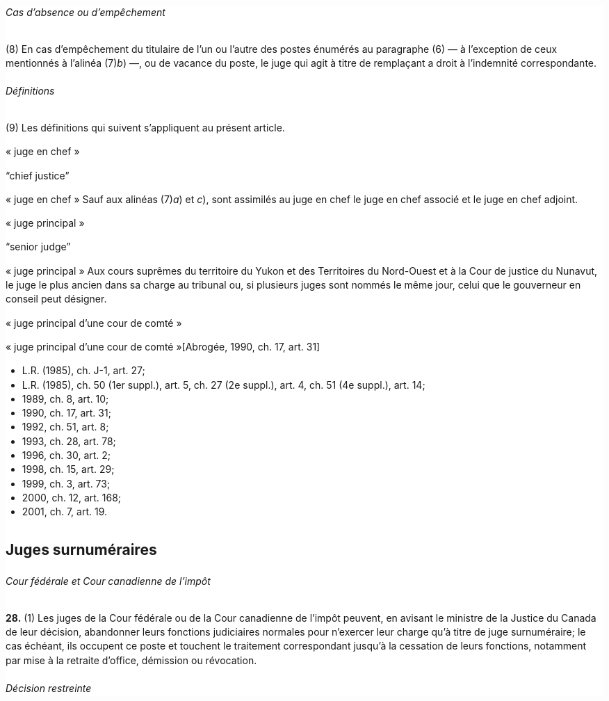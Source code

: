 ###### Cas d’absence ou d’empêchement

(8) En cas d’empêchement du titulaire de l’un ou l’autre des postes énumérés au paragraphe (6) — à l’exception de ceux mentionnés à l’alinéa (7)_b_) —, ou de vacance du poste, le juge qui agit à titre de remplaçant a droit à l’indemnité correspondante.

###### Définitions

(9) Les définitions qui suivent s’appliquent au présent article.

« juge en chef »

“chief justice”

    

« juge en chef » Sauf aux alinéas (7)_a_) et _c_), sont assimilés au juge en chef le juge en chef associé et le juge en chef adjoint.

« juge principal »

“senior judge”

    

« juge principal » Aux cours suprêmes du territoire du Yukon et des Territoires du Nord-Ouest et à la Cour de justice du Nunavut, le juge le plus ancien dans sa charge au tribunal ou, si plusieurs juges sont nommés le même jour, celui que le gouverneur en conseil peut désigner.

« juge principal d’une cour de comté »
    

« juge principal d’une cour de comté »[Abrogée, 1990, ch. 17, art. 31]

  * L.R. (1985), ch. J-1, art. 27;
  * L.R. (1985), ch. 50 (1er suppl.), art. 5, ch. 27 (2e suppl.), art. 4, ch. 51 (4e suppl.), art. 14;
  * 1989, ch. 8, art. 10;
  * 1990, ch. 17, art. 31;
  * 1992, ch. 51, art. 8;
  * 1993, ch. 28, art. 78;
  * 1996, ch. 30, art. 2;
  * 1998, ch. 15, art. 29;
  * 1999, ch. 3, art. 73;
  * 2000, ch. 12, art. 168;
  * 2001, ch. 7, art. 19.

## Juges surnuméraires

###### Cour fédérale et Cour canadienne de l’impôt

**28.** (1) Les juges de la Cour fédérale ou de la Cour canadienne de l’impôt peuvent, en avisant le ministre de la Justice du Canada de leur décision, abandonner leurs fonctions judiciaires normales pour n’exercer leur charge qu’à titre de juge surnuméraire; le cas échéant, ils occupent ce poste et touchent le traitement correspondant jusqu’à la cessation de leurs fonctions, notamment par mise à la retraite d’office, démission ou révocation.

###### Décision restreinte
